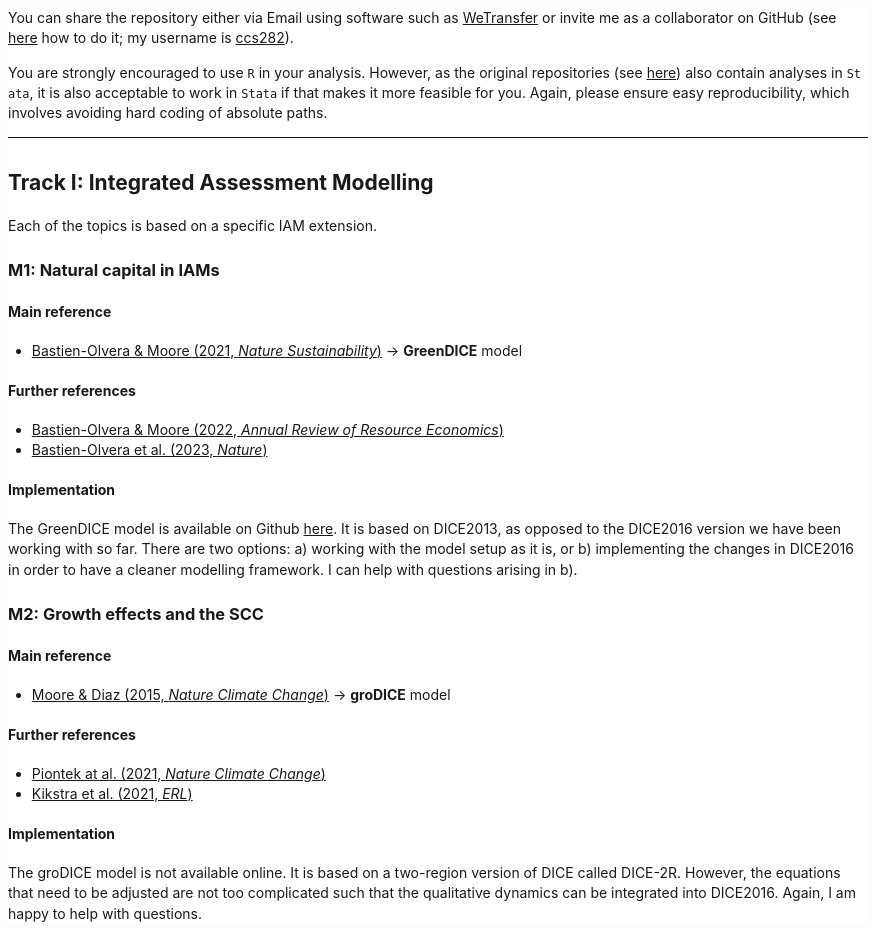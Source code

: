You can share the repository either via Email using software such as [WeTransfer](https://wetransfer.com/) or invite me as a collaborator on GitHub (see [here](https://docs.github.com/en/account-and-profile/setting-up-and-managing-your-personal-account-on-github/managing-access-to-your-personal-repositories/inviting-collaborators-to-a-personal-repository) how to do it; my username is [ccs282](https://github.com/ccs282)).

You are strongly encouraged to use `R` in your analysis. However, as the original repositories (see [here](#track-ii-causal-identification)) also contain analyses in `Stata`, it is also acceptable to work in `Stata` if that makes it more feasible for you. Again, please ensure easy reproducibility, which involves avoiding hard coding of absolute paths.

---

## Track I: Integrated Assessment Modelling

Each of the topics is based on a specific IAM extension.

### M1: Natural capital in IAMs

#### Main reference

- [Bastien-Olvera & Moore (2021, _Nature Sustainability_)](https://www.nature.com/articles/s41893-020-00615-0) &rarr; **GreenDICE** model

#### Further references

- [Bastien-Olvera & Moore (2022, _Annual Review of Resource Economics_)](https://www.annualreviews.org/content/journals/10.1146/annurev-resource-111820-020204)
- [Bastien-Olvera et al. (2023, _Nature_)](https://www.nature.com/articles/s41586-023-06769-z)

#### Implementation

The GreenDICE model is available on Github [here](https://github.com/BerBastien/GreenDICE). It is based on DICE2013, as opposed to the DICE2016 version we have been working with so far. There are two options: a) working with the model setup as it is, or b) implementing the changes in DICE2016 in order to have a cleaner modelling framework. I can help with questions arising in b).

### M2: Growth effects and the SCC

#### Main reference

- [Moore & Diaz (2015, _Nature Climate Change_)](https://www.nature.com/articles/nclimate2481) &rarr; **groDICE** model

#### Further references

- [Piontek at al. (2021, _Nature Climate Change_)](https://www.nature.com/articles/s41558-021-01065-y)
- [Kikstra et al. (2021, _ERL_)](https://iopscience.iop.org/article/10.1088/1748-9326/ac1d0b)

#### Implementation

The groDICE model is not available online. It is based on a two-region version of DICE called DICE-2R. However, the equations that need to be adjusted are not too complicated such that the qualitative dynamics can be integrated into DICE2016. Again, I am happy to help with questions.
